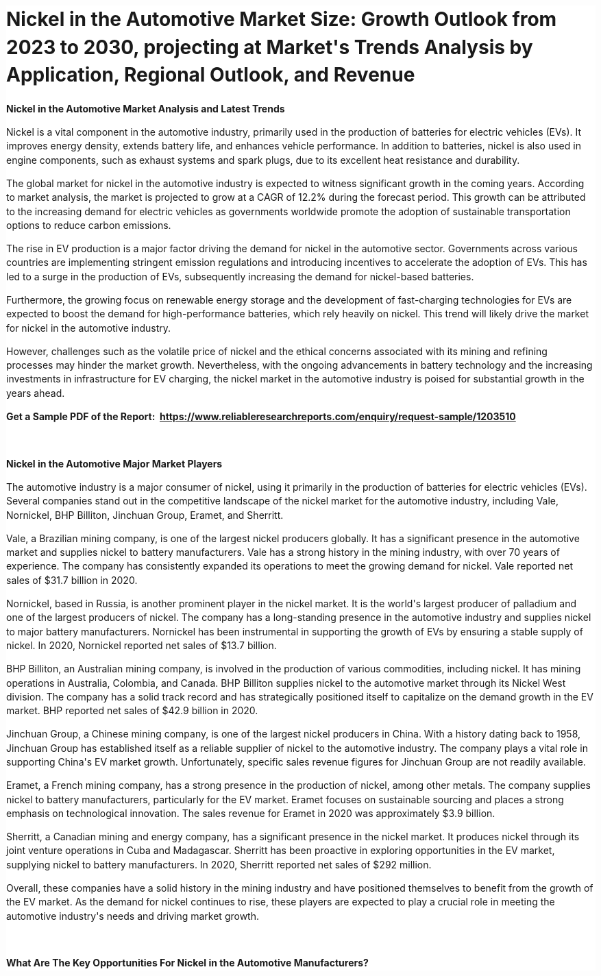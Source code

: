 <p><h1>Nickel in the Automotive Market Size: Growth Outlook from 2023 to 2030, projecting at Market's Trends Analysis by Application, Regional Outlook, and Revenue</h1></p><p><strong>Nickel in the Automotive Market Analysis and Latest Trends</strong></p>
<p><p>Nickel is a vital component in the automotive industry, primarily used in the production of batteries for electric vehicles (EVs). It improves energy density, extends battery life, and enhances vehicle performance. In addition to batteries, nickel is also used in engine components, such as exhaust systems and spark plugs, due to its excellent heat resistance and durability.</p><p>The global market for nickel in the automotive industry is expected to witness significant growth in the coming years. According to market analysis, the market is projected to grow at a CAGR of 12.2% during the forecast period. This growth can be attributed to the increasing demand for electric vehicles as governments worldwide promote the adoption of sustainable transportation options to reduce carbon emissions.</p><p>The rise in EV production is a major factor driving the demand for nickel in the automotive sector. Governments across various countries are implementing stringent emission regulations and introducing incentives to accelerate the adoption of EVs. This has led to a surge in the production of EVs, subsequently increasing the demand for nickel-based batteries.</p><p>Furthermore, the growing focus on renewable energy storage and the development of fast-charging technologies for EVs are expected to boost the demand for high-performance batteries, which rely heavily on nickel. This trend will likely drive the market for nickel in the automotive industry.</p><p>However, challenges such as the volatile price of nickel and the ethical concerns associated with its mining and refining processes may hinder the market growth. Nevertheless, with the ongoing advancements in battery technology and the increasing investments in infrastructure for EV charging, the nickel market in the automotive industry is poised for substantial growth in the years ahead.</p></p>
<p><strong>Get a Sample PDF of the Report:&nbsp; <a href="https://www.reliableresearchreports.com/enquiry/request-sample/1203510">https://www.reliableresearchreports.com/enquiry/request-sample/1203510</a></strong></p>
<p>&nbsp;</p>
<p><strong>Nickel in the Automotive Major Market Players</strong></p>
<p><p>The automotive industry is a major consumer of nickel, using it primarily in the production of batteries for electric vehicles (EVs). Several companies stand out in the competitive landscape of the nickel market for the automotive industry, including Vale, Nornickel, BHP Billiton, Jinchuan Group, Eramet, and Sherritt. </p><p>Vale, a Brazilian mining company, is one of the largest nickel producers globally. It has a significant presence in the automotive market and supplies nickel to battery manufacturers. Vale has a strong history in the mining industry, with over 70 years of experience. The company has consistently expanded its operations to meet the growing demand for nickel. Vale reported net sales of $31.7 billion in 2020.</p><p>Nornickel, based in Russia, is another prominent player in the nickel market. It is the world's largest producer of palladium and one of the largest producers of nickel. The company has a long-standing presence in the automotive industry and supplies nickel to major battery manufacturers. Nornickel has been instrumental in supporting the growth of EVs by ensuring a stable supply of nickel. In 2020, Nornickel reported net sales of $13.7 billion.</p><p>BHP Billiton, an Australian mining company, is involved in the production of various commodities, including nickel. It has mining operations in Australia, Colombia, and Canada. BHP Billiton supplies nickel to the automotive market through its Nickel West division. The company has a solid track record and has strategically positioned itself to capitalize on the demand growth in the EV market. BHP reported net sales of $42.9 billion in 2020.</p><p>Jinchuan Group, a Chinese mining company, is one of the largest nickel producers in China. With a history dating back to 1958, Jinchuan Group has established itself as a reliable supplier of nickel to the automotive industry. The company plays a vital role in supporting China's EV market growth. Unfortunately, specific sales revenue figures for Jinchuan Group are not readily available.</p><p>Eramet, a French mining company, has a strong presence in the production of nickel, among other metals. The company supplies nickel to battery manufacturers, particularly for the EV market. Eramet focuses on sustainable sourcing and places a strong emphasis on technological innovation. The sales revenue for Eramet in 2020 was approximately $3.9 billion.</p><p>Sherritt, a Canadian mining and energy company, has a significant presence in the nickel market. It produces nickel through its joint venture operations in Cuba and Madagascar. Sherritt has been proactive in exploring opportunities in the EV market, supplying nickel to battery manufacturers. In 2020, Sherritt reported net sales of $292 million.</p><p>Overall, these companies have a solid history in the mining industry and have positioned themselves to benefit from the growth of the EV market. As the demand for nickel continues to rise, these players are expected to play a crucial role in meeting the automotive industry's needs and driving market growth.</p></p>
<p>&nbsp;</p>
<p><strong>What Are The Key Opportunities For Nickel in the Automotive Manufacturers?</strong></p>